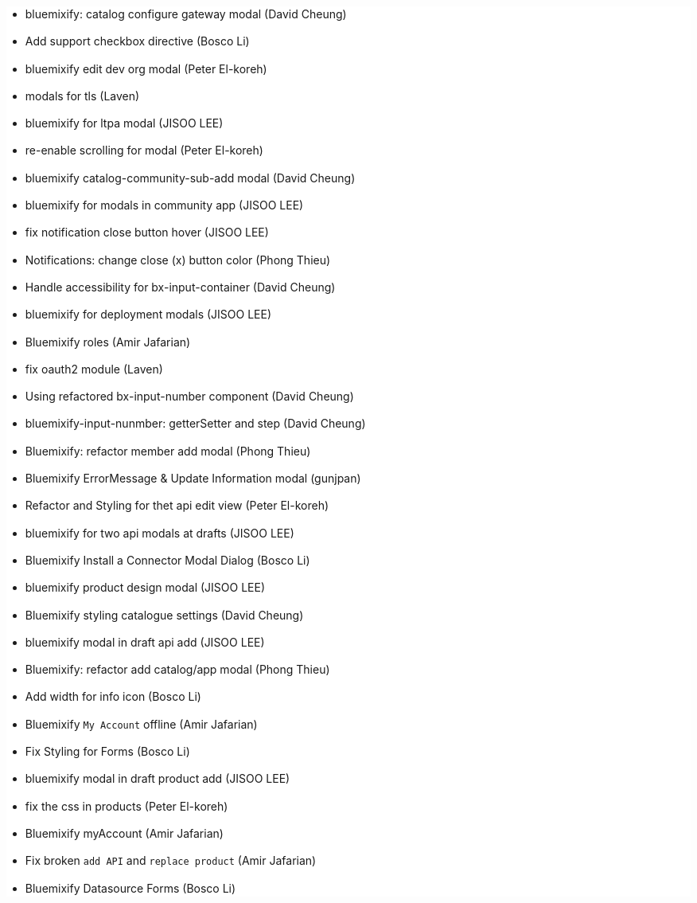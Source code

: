  * bluemixify: catalog configure gateway modal (David Cheung)

 * Add support checkbox directive (Bosco Li)

 * bluemixify edit dev org modal (Peter El-koreh)

 * modals for tls (Laven)

 * bluemixify for ltpa modal (JISOO LEE)

 * re-enable scrolling for modal (Peter El-koreh)

 * bluemixify catalog-community-sub-add modal (David Cheung)

 * bluemixify for modals in community app (JISOO LEE)

 * fix notification close button hover (JISOO LEE)

 * Notifications: change close (x) button color (Phong Thieu)

 * Handle accessibility for bx-input-container (David Cheung)

 * bluemixify for deployment modals (JISOO LEE)

 * Bluemixify roles (Amir Jafarian)

 * fix oauth2 module (Laven)

 * Using refactored bx-input-number component (David Cheung)

 * bluemixify-input-nunmber: getterSetter and step (David Cheung)

 * Bluemixify: refactor member add modal (Phong Thieu)

 * Bluemixify ErrorMessage & Update Information modal (gunjpan)

 * Refactor and Styling for thet api edit view (Peter El-koreh)

 * bluemixify for two api modals at drafts (JISOO LEE)

 * Bluemixify Install a Connector Modal Dialog (Bosco Li)

 * bluemixify product design modal (JISOO LEE)

 * Bluemixify styling catalogue settings (David Cheung)

 * bluemixify modal in draft api add (JISOO LEE)

 * Bluemixify: refactor add catalog/app modal (Phong Thieu)

 * Add width for info icon (Bosco Li)

 * Bluemixify `My Account` offline (Amir Jafarian)

 * Fix Styling for Forms (Bosco Li)

 * bluemixify modal in draft product add (JISOO LEE)

 * fix the css in products (Peter El-koreh)

 * Bluemixify myAccount (Amir Jafarian)

 * Fix broken `add API` and `replace product` (Amir Jafarian)

 * Bluemixify Datasource Forms (Bosco Li)
